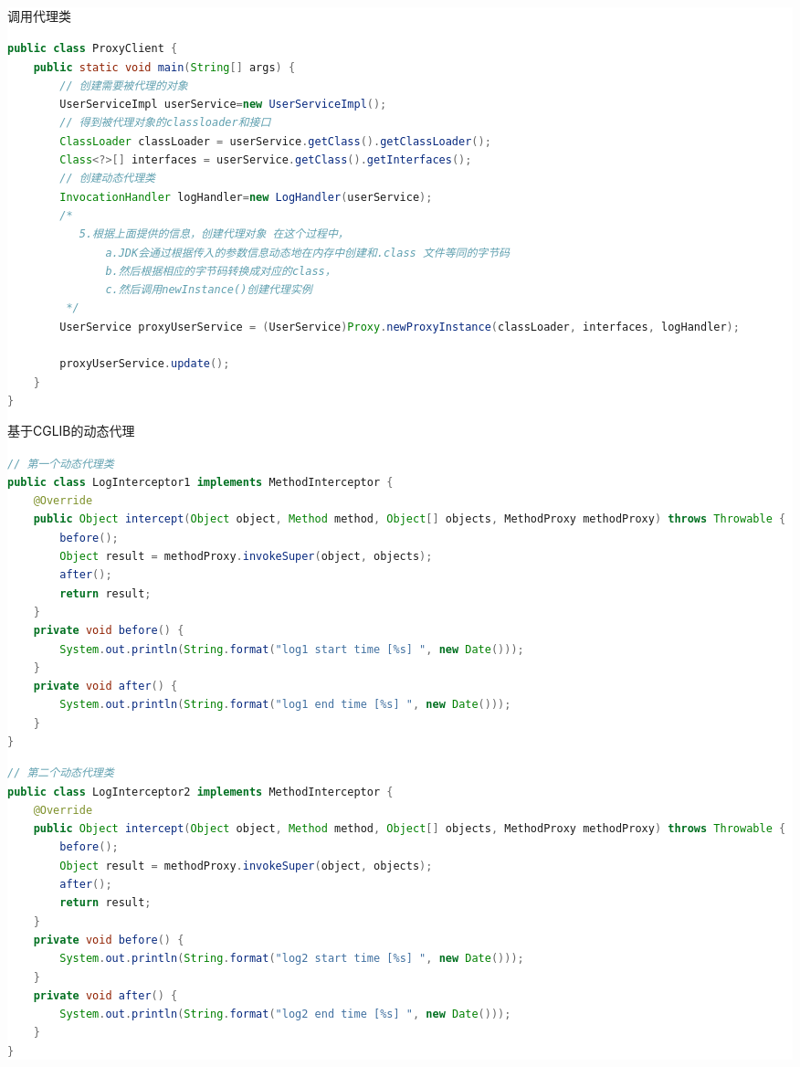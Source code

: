 调用代理类

```java
public class ProxyClient {
    public static void main(String[] args) {
        // 创建需要被代理的对象
        UserServiceImpl userService=new UserServiceImpl();
        // 得到被代理对象的classloader和接口
        ClassLoader classLoader = userService.getClass().getClassLoader();
        Class<?>[] interfaces = userService.getClass().getInterfaces();
        // 创建动态代理类
        InvocationHandler logHandler=new LogHandler(userService);
        /*
		   5.根据上面提供的信息，创建代理对象 在这个过程中，
               a.JDK会通过根据传入的参数信息动态地在内存中创建和.class 文件等同的字节码
               b.然后根据相应的字节码转换成对应的class，
               c.然后调用newInstance()创建代理实例
		 */
        UserService proxyUserService = (UserService)Proxy.newProxyInstance(classLoader, interfaces, logHandler);

        proxyUserService.update();
    }
}
```

基于CGLIB的动态代理

```java
// 第一个动态代理类
public class LogInterceptor1 implements MethodInterceptor {
    @Override
    public Object intercept(Object object, Method method, Object[] objects, MethodProxy methodProxy) throws Throwable {
        before();
        Object result = methodProxy.invokeSuper(object, objects);
        after();
        return result;
    }
    private void before() {
        System.out.println(String.format("log1 start time [%s] ", new Date()));
    }
    private void after() {
        System.out.println(String.format("log1 end time [%s] ", new Date()));
    }
}
```

```java
// 第二个动态代理类
public class LogInterceptor2 implements MethodInterceptor {
    @Override
    public Object intercept(Object object, Method method, Object[] objects, MethodProxy methodProxy) throws Throwable {
        before();
        Object result = methodProxy.invokeSuper(object, objects);
        after();
        return result;
    }
    private void before() {
        System.out.println(String.format("log2 start time [%s] ", new Date()));
    }
    private void after() {
        System.out.println(String.format("log2 end time [%s] ", new Date()));
    }
}
```